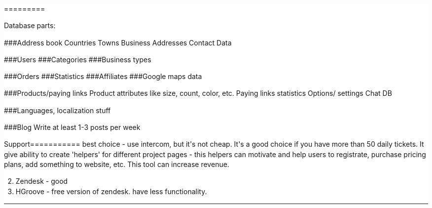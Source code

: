 


=========

Database parts:

###Address book
Countries
Towns
Business Addresses
Contact Data

###Users
###Categories
###Business types

###Orders
###Statistics
###Affiliates
###Google maps data

###Products/paying links
Product attributes like size, count, color, etc.
Paying links statistics
Options/ settings
Chat DB

###Languages, localization stuff

###Blog
Write at least 1-3 posts per week




Support===========
best choice - use intercom, but it's not cheap.
It's a good choice if you have more than 50 daily tickets. It give ability to create 'helpers' for different project pages - this helpers can motivate and help users to registrate, purchase pricing plans, add something to website, etc.
This tool can increase revenue.

2) Zendesk - good
3) HGroove - free version of zendesk. have less functionality.

-----------------------------
